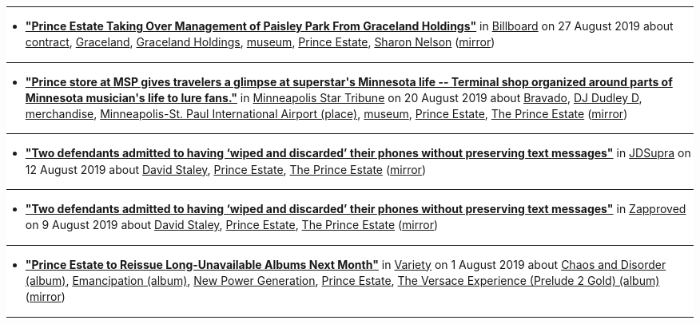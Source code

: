 ----

 - [**"Prince Estate Taking Over Management of Paisley Park From Graceland Holdings"**](https://www.billboard.com/articles/business/8528477/prince-estate-paisley-park-management-graceland) in [Billboard](https://www.billboard.com/) on 27 August 2019 about [contract](../../topics/contract/index.md), [Graceland](../../topics/graceland/index.md), [Graceland Holdings](../../topics/graceland-holdings/index.md), [museum](../../topics/museum/index.md), [Prince Estate](../../topics/prince-estate/index.md), [Sharon Nelson](../../topics/sharon-nelson/index.md) ([mirror](https://web.archive.org/web/*/https://www.billboard.com/articles/business/8528477/prince-estate-paisley-park-management-graceland))

----

 - [**"Prince store at MSP gives travelers a glimpse at superstar's Minnesota life -- Terminal shop organized around parts of Minnesota musician's life to lure fans."**](http://www.startribune.com/prince-store-at-msp-gives-travelers-a-glimpse-at-superstar-s-minnesota-life/556690022/) in [Minneapolis Star Tribune](http://www.startribune.com/) on 20 August 2019 about [Bravado](../../topics/bravado/index.md), [DJ Dudley D](../../topics/dj-dudley-d/index.md), [merchandise](../../topics/merchandise/index.md), [Minneapolis-St. Paul International Airport (place)](../../topics/place/minneapolis-st-paul-international-airport/index.md), [museum](../../topics/museum/index.md), [Prince Estate](../../topics/prince-estate/index.md), [The Prince Estate](../../topics/the-prince-estate/index.md) ([mirror](https://web.archive.org/web/*/http://www.startribune.com/prince-store-at-msp-gives-travelers-a-glimpse-at-superstar-s-minnesota-life/556690022/))

----

 - [**"Two defendants admitted to having ‘wiped and discarded’ their phones without preserving text messages"**](https://www.jdsupra.com/legalnews/two-defendants-admitted-to-having-wiped-63459/) in [JDSupra](https://www.jdsupra.com/) on 12 August 2019 about [David Staley](../../topics/david-staley/index.md), [Prince Estate](../../topics/prince-estate/index.md), [The Prince Estate](../../topics/the-prince-estate/index.md) ([mirror](https://web.archive.org/web/*/https://www.jdsupra.com/legalnews/two-defendants-admitted-to-having-wiped-63459/))

----

 - [**"Two defendants admitted to having ‘wiped and discarded’ their phones without preserving text messages"**](https://www.zapproved.com/blog/two-defendants-admitted-to-having-wiped-and-discarded-their-phones-without-preserving-text-messages/) in [Zapproved](https://www.zapproved.com/) on 9 August 2019 about [David Staley](../../topics/david-staley/index.md), [Prince Estate](../../topics/prince-estate/index.md), [The Prince Estate](../../topics/the-prince-estate/index.md) ([mirror](https://web.archive.org/web/*/https://www.zapproved.com/blog/two-defendants-admitted-to-having-wiped-and-discarded-their-phones-without-preserving-text-messages/))

----

 - [**"Prince Estate to Reissue Long-Unavailable Albums Next Month"**](https://variety.com/2019/music/news/prince-estate-to-reissue-long-unavailable-albums-next-month-1203288542/) in [Variety](https://variety.com/) on 1 August 2019 about [Chaos and Disorder (album)](../../topics/album/chaos-and-disorder/index.md), [Emancipation (album)](../../topics/album/emancipation/index.md), [New Power Generation](../../topics/new-power-generation/index.md), [Prince Estate](../../topics/prince-estate/index.md), [The Versace Experience (Prelude 2 Gold) (album)](../../topics/album/the-versace-experience-prelude-2-gold/index.md) ([mirror](https://web.archive.org/web/*/https://variety.com/2019/music/news/prince-estate-to-reissue-long-unavailable-albums-next-month-1203288542/))

----
